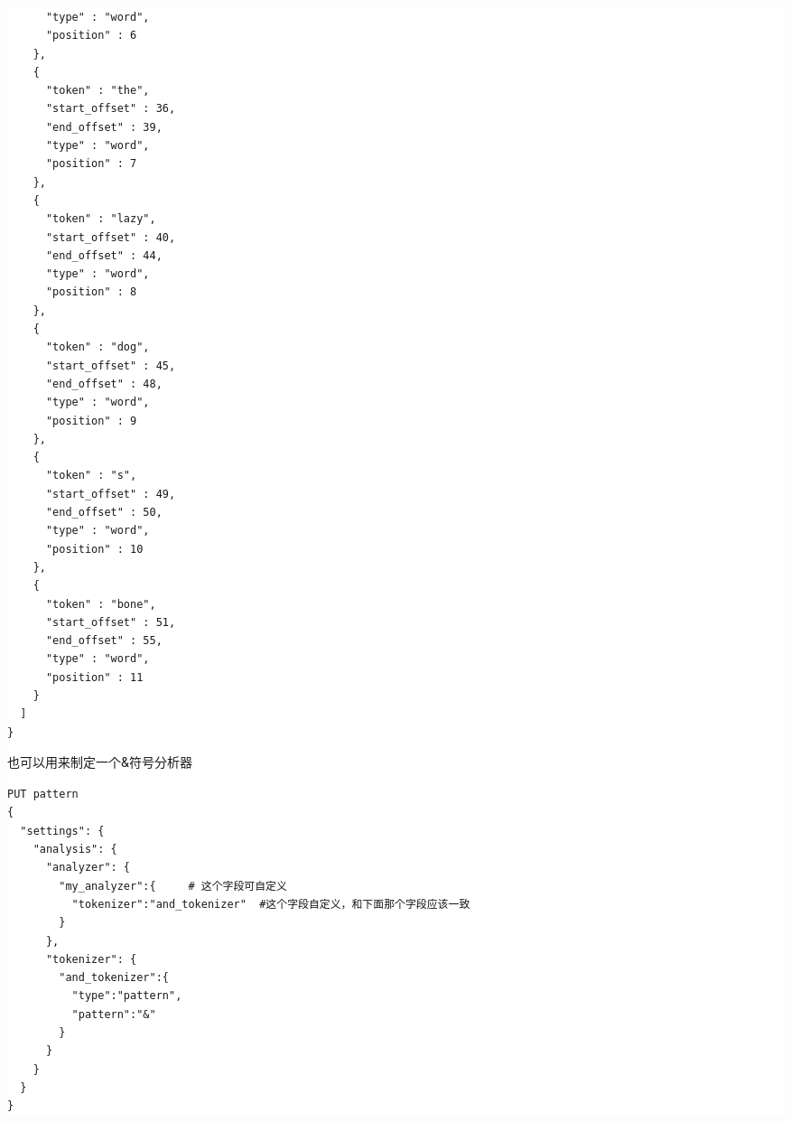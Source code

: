 ```
      "type" : "word",
      "position" : 6
    },
    {
      "token" : "the",
      "start_offset" : 36,
      "end_offset" : 39,
      "type" : "word",
      "position" : 7
    },
    {
      "token" : "lazy",
      "start_offset" : 40,
      "end_offset" : 44,
      "type" : "word",
      "position" : 8
    },
    {
      "token" : "dog",
      "start_offset" : 45,
      "end_offset" : 48,
      "type" : "word",
      "position" : 9
    },
    {
      "token" : "s",
      "start_offset" : 49,
      "end_offset" : 50,
      "type" : "word",
      "position" : 10
    },
    {
      "token" : "bone",
      "start_offset" : 51,
      "end_offset" : 55,
      "type" : "word",
      "position" : 11
    }
  ]
}

```

也可以用来制定一个&符号分析器

```
PUT pattern
{
  "settings": {
    "analysis": {
      "analyzer": {
        "my_analyzer":{     # 这个字段可自定义  
          "tokenizer":"and_tokenizer"  #这个字段自定义，和下面那个字段应该一致   
        }
      },
      "tokenizer": {
        "and_tokenizer":{
          "type":"pattern",
          "pattern":"&"
        }
      }
    }
  }
}
```